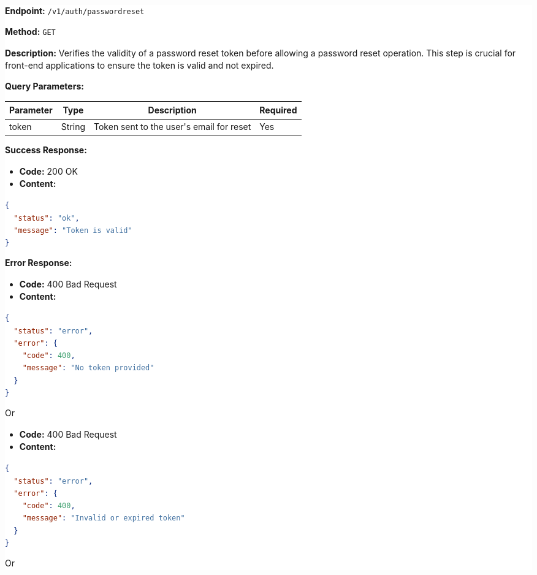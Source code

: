 **Endpoint:** `/v1/auth/passwordreset`

**Method:** `GET`

**Description:** Verifies the validity of a password reset token before allowing a password reset operation. This step is crucial for front-end applications to ensure the token is valid and not expired.

**Query Parameters:**

| Parameter | Type   | Description                              | Required |
|-----------|--------|------------------------------------------|----------|
| token     | String | Token sent to the user's email for reset | Yes      |

**Success Response:**

- **Code:** 200 OK
- **Content:**

```json
{
  "status": "ok",
  "message": "Token is valid"
}
```

**Error Response:**

- **Code:** 400 Bad Request
- **Content:**

```json
{
  "status": "error",
  "error": {
    "code": 400,
    "message": "No token provided"
  }
}
```

Or

- **Code:** 400 Bad Request
- **Content:**

```json
{
  "status": "error",
  "error": {
    "code": 400,
    "message": "Invalid or expired token"
  }
}
```

Or
